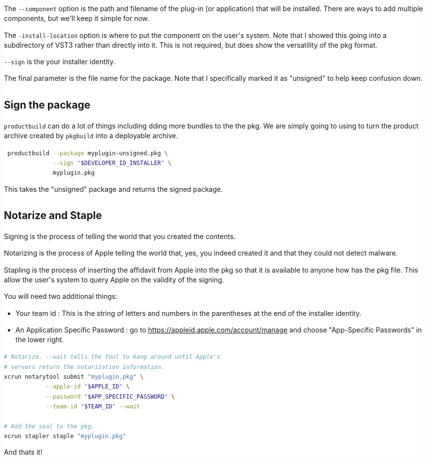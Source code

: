 The `--component` option is the path and filename of the plug-in (or
application) that will be installed. There are ways to add multiple components,
but we'll keep it simple for now.

The `-install-location` option is where to put the component on the user's
system. Note that I showed this going into a subdirectory of VST3 rather than
directly into it. This is not required, but does show the versatility of the
pkg format.

`--sign` is the your installer identity.

The final parameter is the file name for the package. Note that I specifically
marked it as "unsigned" to help keep confusion down.

## Sign the package

`productbuild` can do a lot of things including dding more bundles to the the
pkg. We are simply going to using to turn the product archive created by
 `pkgbuild` into a deployable archive.

 ```bash
  productbuild --package myplugin-unsigned.pkg \
               --sign "$DEVELOPER_ID_INSTALLER" \
               myplugin.pkg
 ```

 This takes the "unsigned" package and returns the signed package.

## Notarize and Staple

Signing is the process of telling the world that you created the contents.

Notarizing is the process of Apple telling the world that, yes, you indeed
created it and that they could not detect malware.

Stapling is the process of inserting the affidavit from Apple into the pkg so
that it is available to anyone how has the pkg file. This allow the user's
system to query Apple on the validity of the signing.

You will need two additional things:

- Your team id : This is the string of letters and numbers in the parentheses
  at the end of the installer identity.

- An Application Specific Password : go to https://appleid.apple.com/account/manage
  and choose "App-Specific Passwords" in the lower right.

```bash
# Notarize. --wait tells the tool to hang around until Apple's
# servers return the notarization information.
xcrun notarytool submit "myplugin.pkg" \
            --apple-id "$APPLE_ID" \
            --password "$APP_SPECIFIC_PASSWORD" \
            --team-id "$TEAM_ID" --wait

# Add the seal to the pkg.
xcrun stapler staple "myplugin.pkg"
```
And thats it! 
